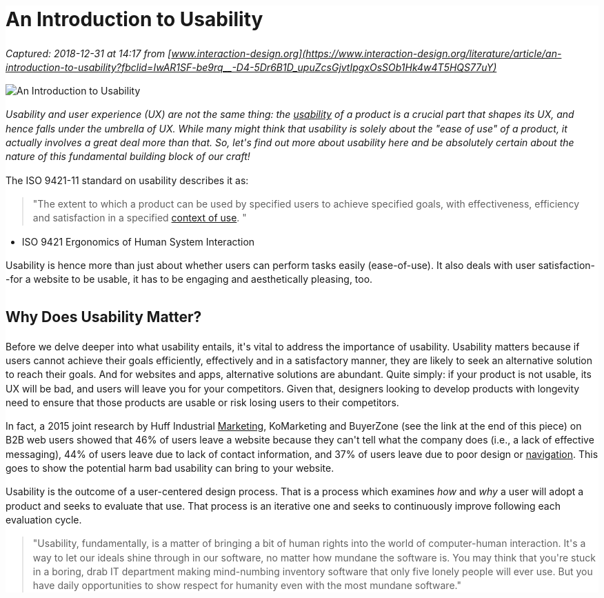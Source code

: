 # An Introduction to Usability

_Captured: 2018-12-31 at 14:17 from [www.interaction-design.org](https://www.interaction-design.org/literature/article/an-introduction-to-usability?fbclid=IwAR1SF-be9rq__-D4-5Dr6B1D_upuZcsGjvtIpgxOsSOb1Hk4w4T5HQS77uY)_

![An Introduction to Usability](https://public-media.interaction-design.org/images/ux-daily/article_130656_hero_5b2f5bd45296b7.49870550.jpg)

_Usability and user experience (UX) are not the same thing: the [usability](https://www.interaction-design.org/literature/topics/usability) of a product is a crucial part that shapes its UX, and hence falls under the umbrella of UX. While many might think that usability is solely about the "ease of use" of a product, it actually involves a great deal more than that. So, let's find out more about usability here and be absolutely certain about the nature of this fundamental building block of our craft!_

The ISO 9421-11 standard on usability describes it as:

> "The extent to which a product can be used by specified users to achieve specified goals, with effectiveness, efficiency and satisfaction in a specified [context of use](https://www.interaction-design.org/literature/topics/context-of-use). "   
  
- ISO 9421 Ergonomics of Human System Interaction 

Usability is hence more than just about whether users can perform tasks easily (ease-of-use). It also deals with user satisfaction--for a website to be usable, it has to be engaging and aesthetically pleasing, too.

## Why Does Usability Matter?

Before we delve deeper into what usability entails, it's vital to address the importance of usability. Usability matters because if users cannot achieve their goals efficiently, effectively and in a satisfactory manner, they are likely to seek an alternative solution to reach their goals. And for websites and apps, alternative solutions are abundant. Quite simply: if your product is not usable, its UX will be bad, and users will leave you for your competitors. Given that, designers looking to develop products with longevity need to ensure that those products are usable or risk losing users to their competitors.

In fact, a 2015 joint research by Huff Industrial [Marketing](https://www.interaction-design.org/literature/topics/marketing), KoMarketing and BuyerZone (see the link at the end of this piece) on B2B web users showed that 46% of users leave a website because they can't tell what the company does (i.e., a lack of effective messaging), 44% of users leave due to lack of contact information, and 37% of users leave due to poor design or [navigation](https://www.interaction-design.org/literature/topics/navigation-1). This goes to show the potential harm bad usability can bring to your website.

Usability is the outcome of a user-centered design process. That is a process which examines _how_ and _why_ a user will adopt a product and seeks to evaluate that use. That process is an iterative one and seeks to continuously improve following each evaluation cycle.

> "Usability, fundamentally, is a matter of bringing a bit of human rights into the world of computer-human interaction. It's a way to let our ideals shine through in our software, no matter how mundane the software is. You may think that you're stuck in a boring, drab IT department making mind-numbing inventory software that only five lonely people will ever use. But you have daily opportunities to show respect for humanity even with the most mundane software."   
  